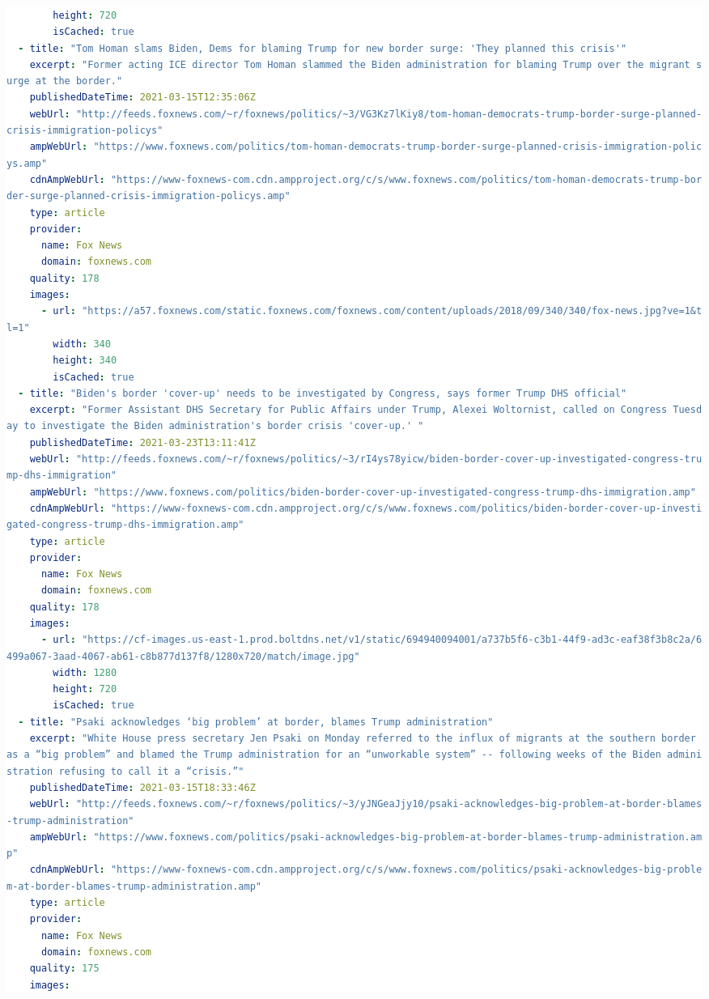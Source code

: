 ```yaml
        height: 720
        isCached: true
  - title: "Tom Homan slams Biden, Dems for blaming Trump for new border surge: 'They planned this crisis'"
    excerpt: "Former acting ICE director Tom Homan slammed the Biden administration for blaming Trump over the migrant surge at the border."
    publishedDateTime: 2021-03-15T12:35:06Z
    webUrl: "http://feeds.foxnews.com/~r/foxnews/politics/~3/VG3Kz7lKiy8/tom-homan-democrats-trump-border-surge-planned-crisis-immigration-policys"
    ampWebUrl: "https://www.foxnews.com/politics/tom-homan-democrats-trump-border-surge-planned-crisis-immigration-policys.amp"
    cdnAmpWebUrl: "https://www-foxnews-com.cdn.ampproject.org/c/s/www.foxnews.com/politics/tom-homan-democrats-trump-border-surge-planned-crisis-immigration-policys.amp"
    type: article
    provider:
      name: Fox News
      domain: foxnews.com
    quality: 178
    images:
      - url: "https://a57.foxnews.com/static.foxnews.com/foxnews.com/content/uploads/2018/09/340/340/fox-news.jpg?ve=1&tl=1"
        width: 340
        height: 340
        isCached: true
  - title: "Biden's border 'cover-up' needs to be investigated by Congress, says former Trump DHS official"
    excerpt: "Former Assistant DHS Secretary for Public Affairs under Trump, Alexei Woltornist, called on Congress Tuesday to investigate the Biden administration's border crisis 'cover-up.' "
    publishedDateTime: 2021-03-23T13:11:41Z
    webUrl: "http://feeds.foxnews.com/~r/foxnews/politics/~3/rI4ys78yicw/biden-border-cover-up-investigated-congress-trump-dhs-immigration"
    ampWebUrl: "https://www.foxnews.com/politics/biden-border-cover-up-investigated-congress-trump-dhs-immigration.amp"
    cdnAmpWebUrl: "https://www-foxnews-com.cdn.ampproject.org/c/s/www.foxnews.com/politics/biden-border-cover-up-investigated-congress-trump-dhs-immigration.amp"
    type: article
    provider:
      name: Fox News
      domain: foxnews.com
    quality: 178
    images:
      - url: "https://cf-images.us-east-1.prod.boltdns.net/v1/static/694940094001/a737b5f6-c3b1-44f9-ad3c-eaf38f3b8c2a/6499a067-3aad-4067-ab61-c8b877d137f8/1280x720/match/image.jpg"
        width: 1280
        height: 720
        isCached: true
  - title: "Psaki acknowledges ‘big problem’ at border, blames Trump administration"
    excerpt: "White House press secretary Jen Psaki on Monday referred to the influx of migrants at the southern border as a “big problem” and blamed the Trump administration for an “unworkable system” -- following weeks of the Biden administration refusing to call it a “crisis.”"
    publishedDateTime: 2021-03-15T18:33:46Z
    webUrl: "http://feeds.foxnews.com/~r/foxnews/politics/~3/yJNGeaJjy10/psaki-acknowledges-big-problem-at-border-blames-trump-administration"
    ampWebUrl: "https://www.foxnews.com/politics/psaki-acknowledges-big-problem-at-border-blames-trump-administration.amp"
    cdnAmpWebUrl: "https://www-foxnews-com.cdn.ampproject.org/c/s/www.foxnews.com/politics/psaki-acknowledges-big-problem-at-border-blames-trump-administration.amp"
    type: article
    provider:
      name: Fox News
      domain: foxnews.com
    quality: 175
    images:
```